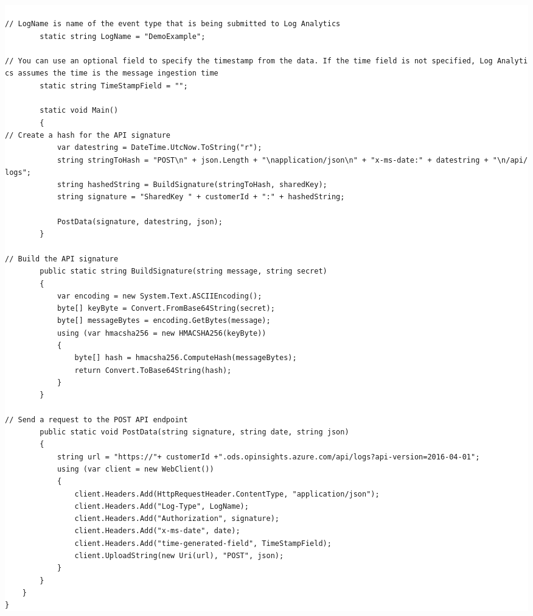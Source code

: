 ```

// LogName is name of the event type that is being submitted to Log Analytics
        static string LogName = "DemoExample";

// You can use an optional field to specify the timestamp from the data. If the time field is not specified, Log Analytics assumes the time is the message ingestion time
        static string TimeStampField = "";

        static void Main()
        {
// Create a hash for the API signature
            var datestring = DateTime.UtcNow.ToString("r");
            string stringToHash = "POST\n" + json.Length + "\napplication/json\n" + "x-ms-date:" + datestring + "\n/api/logs";
            string hashedString = BuildSignature(stringToHash, sharedKey);
            string signature = "SharedKey " + customerId + ":" + hashedString;

            PostData(signature, datestring, json);
        }

// Build the API signature
        public static string BuildSignature(string message, string secret)
        {
            var encoding = new System.Text.ASCIIEncoding();
            byte[] keyByte = Convert.FromBase64String(secret);
            byte[] messageBytes = encoding.GetBytes(message);
            using (var hmacsha256 = new HMACSHA256(keyByte))
            {
                byte[] hash = hmacsha256.ComputeHash(messageBytes);
                return Convert.ToBase64String(hash);
            }
        }

// Send a request to the POST API endpoint
        public static void PostData(string signature, string date, string json)
        {
            string url = "https://"+ customerId +".ods.opinsights.azure.com/api/logs?api-version=2016-04-01";
            using (var client = new WebClient())
            {
                client.Headers.Add(HttpRequestHeader.ContentType, "application/json");
                client.Headers.Add("Log-Type", LogName);
                client.Headers.Add("Authorization", signature);
                client.Headers.Add("x-ms-date", date);
                client.Headers.Add("time-generated-field", TimeStampField);
                client.UploadString(new Uri(url), "POST", json);
            }
        }
    }
}
```
